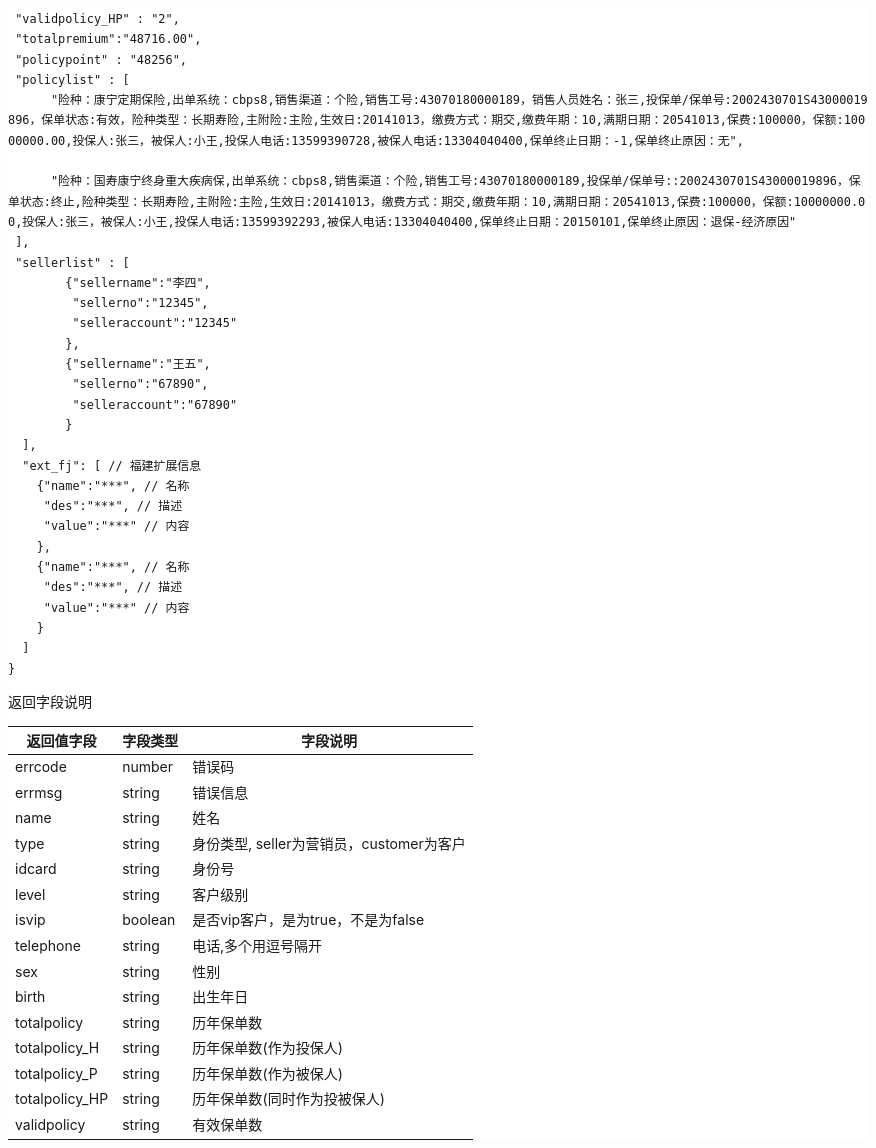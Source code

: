  	 "validpolicy_HP" : "2", 
	 "totalpremium":"48716.00",
 	 "policypoint" : "48256",
	 "policylist" : [
          "险种：康宁定期保险,出单系统：cbps8,销售渠道：个险,销售工号:43070180000189，销售人员姓名：张三,投保单/保单号:2002430701S43000019896，保单状态:有效，险种类型：长期寿险,主附险:主险,生效日:20141013，缴费方式：期交,缴费年期：10,满期日期：20541013,保费:100000，保额:10000000.00,投保人:张三，被保人:小王,投保人电话:13599390728,被保人电话:13304040400,保单终止日期：-1,保单终止原因：无",

          "险种：国寿康宁终身重大疾病保,出单系统：cbps8,销售渠道：个险,销售工号:43070180000189,投保单/保单号::2002430701S43000019896，保单状态:终止,险种类型：长期寿险,主附险:主险,生效日:20141013，缴费方式：期交,缴费年期：10,满期日期：20541013,保费:100000，保额:10000000.00,投保人:张三，被保人:小王,投保人电话:13599392293,被保人电话:13304040400,保单终止日期：20150101,保单终止原因：退保-经济原因"
	 ],
	 "sellerlist" : [
         	{"sellername":"李四",
             "sellerno":"12345",
       		 "selleraccount":"12345"
         	},
         	{"sellername":"王五", 
             "sellerno":"67890",
       		 "selleraccount":"67890"
         	}
	  ],
	  "ext_fj": [ // 福建扩展信息
        {"name":"***", // 名称
         "des":"***", // 描述
         "value":"***" // 内容
        },
        {"name":"***", // 名称
         "des":"***", // 描述
         "value":"***" // 内容
        }
      ]
 	}


返回字段说明

| 返回值字段     | 字段类型 | 字段说明
| ------------  | -------- | ------
| errcode       |  number  | 错误码
| errmsg        |  string  | 错误信息
| name          |  string  | 姓名
| type          |  string  | 身份类型, seller为营销员，customer为客户
| idcard        |  string  | 身份号
| level         |  string  | 客户级别
| isvip         |  boolean | 是否vip客户，是为true，不是为false
| telephone     |  string  | 电话,多个用逗号隔开
| sex           |  string  | 性别
| birth         |  string  | 出生年日
| totalpolicy 	|  string  | 历年保单数
| totalpolicy_H |  string  | 历年保单数(作为投保人)
| totalpolicy_P |  string  | 历年保单数(作为被保人)
| totalpolicy_HP|  string  | 历年保单数(同时作为投被保人)
| validpolicy 	|  string  | 有效保单数